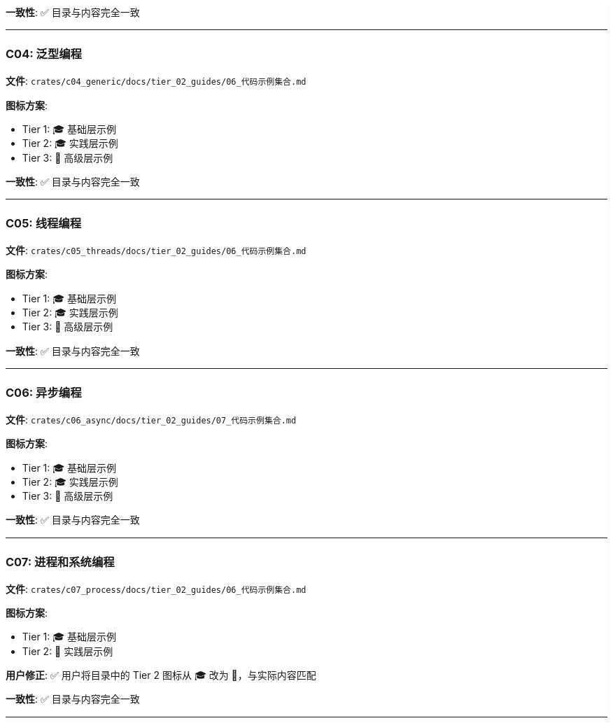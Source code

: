 **一致性**: ✅ 目录与内容完全一致

---

### C04: 泛型编程

**文件**: `crates/c04_generic/docs/tier_02_guides/06_代码示例集合.md`

**图标方案**:

- Tier 1: 🎓 基础层示例
- Tier 2: 🎓 实践层示例
- Tier 3: 🚀 高级层示例

**一致性**: ✅ 目录与内容完全一致

---

### C05: 线程编程

**文件**: `crates/c05_threads/docs/tier_02_guides/06_代码示例集合.md`

**图标方案**:

- Tier 1: 🎓 基础层示例
- Tier 2: 🎓 实践层示例
- Tier 3: 🚀 高级层示例

**一致性**: ✅ 目录与内容完全一致

---

### C06: 异步编程

**文件**: `crates/c06_async/docs/tier_02_guides/07_代码示例集合.md`

**图标方案**:

- Tier 1: 🎓 基础层示例
- Tier 2: 🎓 实践层示例
- Tier 3: 🚀 高级层示例

**一致性**: ✅ 目录与内容完全一致

---

### C07: 进程和系统编程

**文件**: `crates/c07_process/docs/tier_02_guides/06_代码示例集合.md`

**图标方案**:

- Tier 1: 🎓 基础层示例
- Tier 2: 🚀 实践层示例

**用户修正**: ✅ 用户将目录中的 Tier 2 图标从 🎓 改为 🚀，与实际内容匹配

**一致性**: ✅ 目录与内容完全一致

---